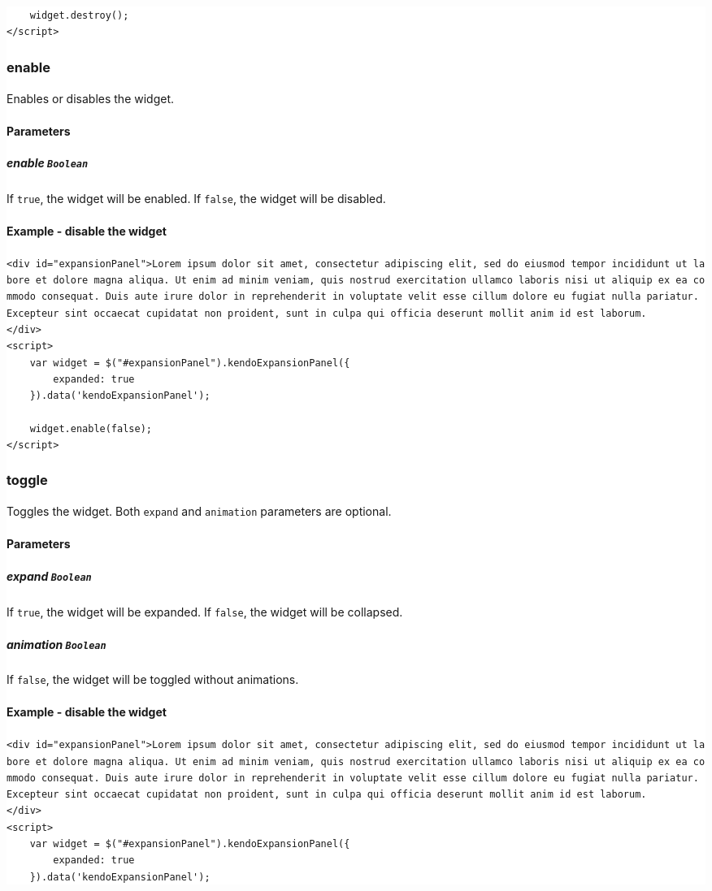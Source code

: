         widget.destroy();
    </script>

### enable

Enables or disables the widget.

#### Parameters

##### enable `Boolean`

If `true`, the widget will be enabled. If `false`, the widget will be disabled.

#### Example - disable the widget

    <div id="expansionPanel">Lorem ipsum dolor sit amet, consectetur adipiscing elit, sed do eiusmod tempor incididunt ut labore et dolore magna aliqua. Ut enim ad minim veniam, quis nostrud exercitation ullamco laboris nisi ut aliquip ex ea commodo consequat. Duis aute irure dolor in reprehenderit in voluptate velit esse cillum dolore eu fugiat nulla pariatur. Excepteur sint occaecat cupidatat non proident, sunt in culpa qui officia deserunt mollit anim id est laborum.
    </div>
    <script>
        var widget = $("#expansionPanel").kendoExpansionPanel({
            expanded: true
        }).data('kendoExpansionPanel');

        widget.enable(false);
    </script>

### toggle

Toggles the widget. Both `expand` and `animation` parameters are optional.

#### Parameters

##### expand `Boolean`

If `true`, the widget will be expanded. If `false`, the widget will be collapsed.

##### animation `Boolean`

If `false`, the widget will be toggled without animations.

#### Example - disable the widget

    <div id="expansionPanel">Lorem ipsum dolor sit amet, consectetur adipiscing elit, sed do eiusmod tempor incididunt ut labore et dolore magna aliqua. Ut enim ad minim veniam, quis nostrud exercitation ullamco laboris nisi ut aliquip ex ea commodo consequat. Duis aute irure dolor in reprehenderit in voluptate velit esse cillum dolore eu fugiat nulla pariatur. Excepteur sint occaecat cupidatat non proident, sunt in culpa qui officia deserunt mollit anim id est laborum.
    </div>
    <script>
        var widget = $("#expansionPanel").kendoExpansionPanel({
            expanded: true
        }).data('kendoExpansionPanel');
